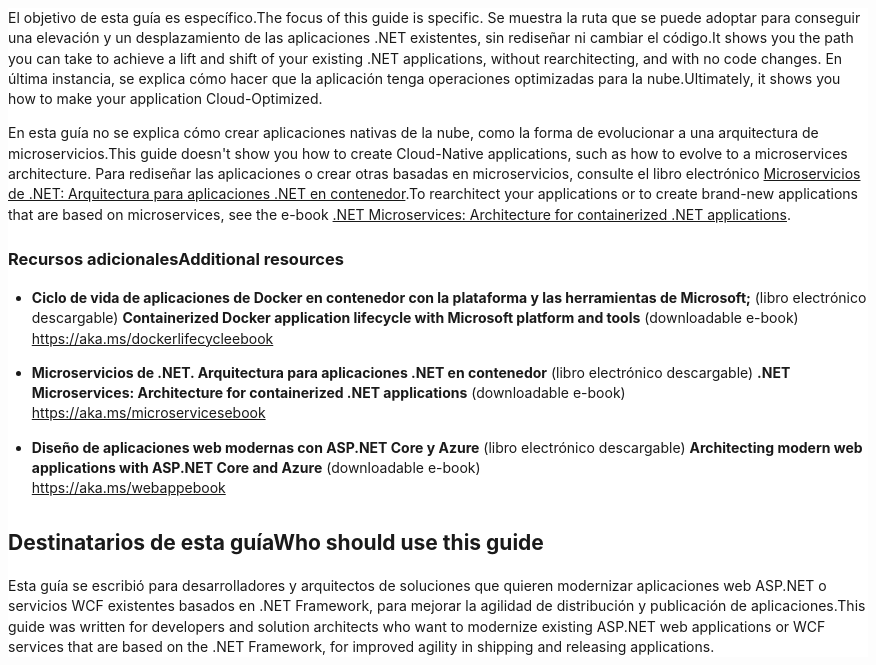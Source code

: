 <span data-ttu-id="2d3b3-287">El objetivo de esta guía es específico.</span><span class="sxs-lookup"><span data-stu-id="2d3b3-287">The focus of this guide is specific.</span></span> <span data-ttu-id="2d3b3-288">Se muestra la ruta que se puede adoptar para conseguir una elevación y un desplazamiento de las aplicaciones .NET existentes, sin rediseñar ni cambiar el código.</span><span class="sxs-lookup"><span data-stu-id="2d3b3-288">It shows you the path you can take to achieve a lift and shift of your existing .NET applications, without rearchitecting, and with no code changes.</span></span> <span data-ttu-id="2d3b3-289">En última instancia, se explica cómo hacer que la aplicación tenga operaciones optimizadas para la nube.</span><span class="sxs-lookup"><span data-stu-id="2d3b3-289">Ultimately, it shows you how to make your application Cloud-Optimized.</span></span>

<span data-ttu-id="2d3b3-290">En esta guía no se explica cómo crear aplicaciones nativas de la nube, como la forma de evolucionar a una arquitectura de microservicios.</span><span class="sxs-lookup"><span data-stu-id="2d3b3-290">This guide doesn't show you how to create Cloud-Native applications, such as how to evolve to a microservices architecture.</span></span> <span data-ttu-id="2d3b3-291">Para rediseñar las aplicaciones o crear otras basadas en microservicios, consulte el libro electrónico [Microservicios de .NET: Arquitectura para aplicaciones .NET en contenedor](https://aka.ms/microservicesebook).</span><span class="sxs-lookup"><span data-stu-id="2d3b3-291">To rearchitect your applications or to create brand-new applications that are based on microservices, see the e-book [.NET Microservices: Architecture for containerized .NET applications](https://aka.ms/microservicesebook).</span></span>

### <a name="additional-resources"></a><span data-ttu-id="2d3b3-292">Recursos adicionales</span><span class="sxs-lookup"><span data-stu-id="2d3b3-292">Additional resources</span></span>

- <span data-ttu-id="2d3b3-293">**Ciclo de vida de aplicaciones de Docker en contenedor con la plataforma y las herramientas de Microsoft;** (libro electrónico descargable) </span><span class="sxs-lookup"><span data-stu-id="2d3b3-293">**Containerized Docker application lifecycle with Microsoft platform and tools** (downloadable e-book) </span></span>\
  <https://aka.ms/dockerlifecycleebook>

- <span data-ttu-id="2d3b3-294">**Microservicios de .NET. Arquitectura para aplicaciones .NET en contenedor** (libro electrónico descargable) </span><span class="sxs-lookup"><span data-stu-id="2d3b3-294">**.NET Microservices: Architecture for containerized .NET applications** (downloadable e-book) </span></span>\
  <https://aka.ms/microservicesebook>

- <span data-ttu-id="2d3b3-295">**Diseño de aplicaciones web modernas con ASP.NET Core y Azure** (libro electrónico descargable) </span><span class="sxs-lookup"><span data-stu-id="2d3b3-295">**Architecting modern web applications with ASP.NET Core and Azure** (downloadable e-book) </span></span>\
  <https://aka.ms/webappebook>

## <a name="who-should-use-this-guide"></a><span data-ttu-id="2d3b3-296">Destinatarios de esta guía</span><span class="sxs-lookup"><span data-stu-id="2d3b3-296">Who should use this guide</span></span>

<span data-ttu-id="2d3b3-297">Esta guía se escribió para desarrolladores y arquitectos de soluciones que quieren modernizar aplicaciones web ASP.NET o servicios WCF existentes basados en .NET Framework, para mejorar la agilidad de distribución y publicación de aplicaciones.</span><span class="sxs-lookup"><span data-stu-id="2d3b3-297">This guide was written for developers and solution architects who want to modernize existing ASP.NET web applications or WCF services that are based on the .NET Framework, for improved agility in shipping and releasing applications.</span></span>
